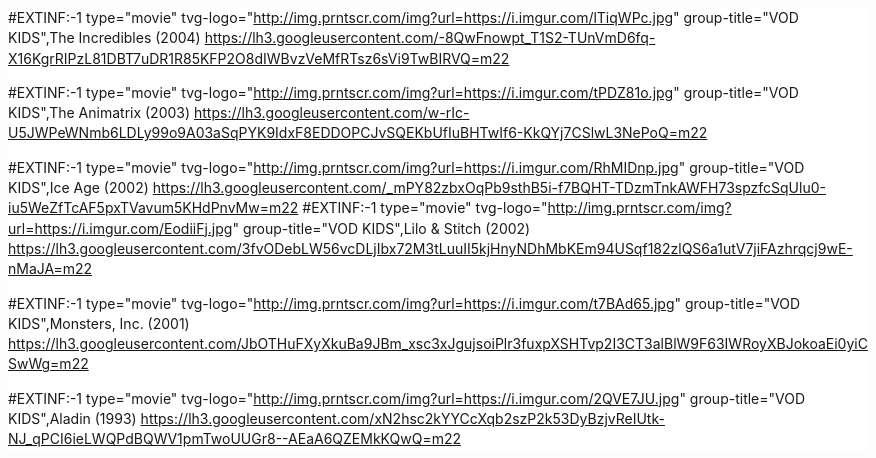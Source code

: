
#EXTINF:-1 type="movie" tvg-logo="http://img.prntscr.com/img?url=https://i.imgur.com/lTiqWPc.jpg" group-title="VOD KIDS",The Incredibles (2004)
https://lh3.googleusercontent.com/-8QwFnowpt_T1S2-TUnVmD6fq-X16KgrRIPzL81DBT7uDR1R85KFP2O8dIWBvzVeMfRTsz6sVi9TwBIRVQ=m22


#EXTINF:-1 type="movie" tvg-logo="http://img.prntscr.com/img?url=https://i.imgur.com/tPDZ81o.jpg" group-title="VOD KIDS",The Animatrix (2003)
https://lh3.googleusercontent.com/w-rIc-U5JWPeWNmb6LDLy99o9A03aSqPYK9IdxF8EDDOPCJvSQEKbUfIuBHTwIf6-KkQYj7CSlwL3NePoQ=m22


#EXTINF:-1 type="movie" tvg-logo="http://img.prntscr.com/img?url=https://i.imgur.com/RhMIDnp.jpg" group-title="VOD KIDS",Ice Age (2002)
https://lh3.googleusercontent.com/_mPY82zbxOqPb9sthB5i-f7BQHT-TDzmTnkAWFH73spzfcSqUlu0-iu5WeZfTcAF5pxTVavum5KHdPnvMw=m22
#EXTINF:-1 type="movie" tvg-logo="http://img.prntscr.com/img?url=https://i.imgur.com/EodiiFj.jpg" group-title="VOD KIDS",Lilo & Stitch (2002)
https://lh3.googleusercontent.com/3fvODebLW56vcDLjIbx72M3tLuuII5kjHnyNDhMbKEm94USqf182zlQS6a1utV7jiFAzhrqcj9wE-nMaJA=m22


#EXTINF:-1 type="movie" tvg-logo="http://img.prntscr.com/img?url=https://i.imgur.com/t7BAd65.jpg" group-title="VOD KIDS",Monsters, Inc. (2001)
https://lh3.googleusercontent.com/JbOTHuFXyXkuBa9JBm_xsc3xJgujsoiPlr3fuxpXSHTvp2I3CT3alBlW9F63IWRoyXBJokoaEi0yiCSwWg=m22


#EXTINF:-1 type="movie" tvg-logo="http://img.prntscr.com/img?url=https://i.imgur.com/2QVE7JU.jpg" group-title="VOD KIDS",Aladin (1993)
https://lh3.googleusercontent.com/xN2hsc2kYYCcXqb2szP2k53DyBzjvReIUtk-NJ_qPCI6ieLWQPdBQWV1pmTwoUUGr8--AEaA6QZEMkKQwQ=m22












